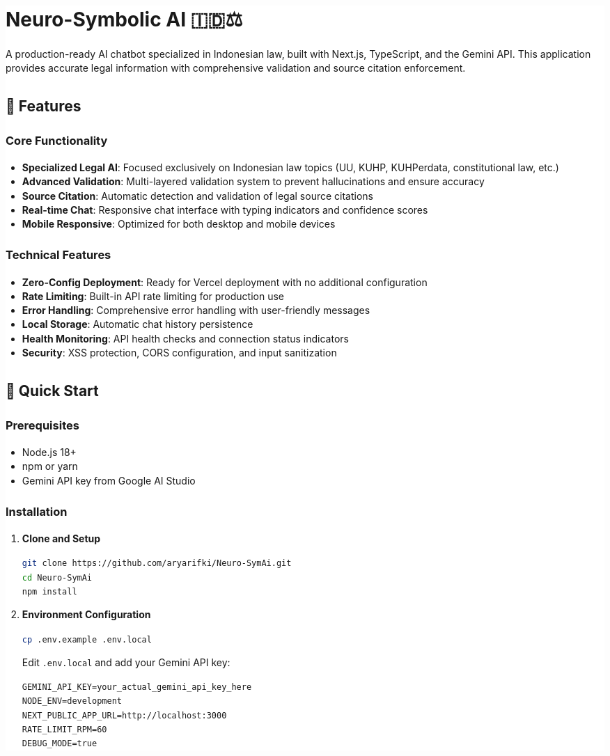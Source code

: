 # Neuro-Symbolic AI 🇮🇩⚖️

A production-ready AI chatbot specialized in Indonesian law, built with Next.js, TypeScript, and the Gemini API. This application provides accurate legal information with comprehensive validation and source citation enforcement.

## 🌟 Features

### Core Functionality
- **Specialized Legal AI**: Focused exclusively on Indonesian law topics (UU, KUHP, KUHPerdata, constitutional law, etc.)
- **Advanced Validation**: Multi-layered validation system to prevent hallucinations and ensure accuracy
- **Source Citation**: Automatic detection and validation of legal source citations
- **Real-time Chat**: Responsive chat interface with typing indicators and confidence scores
- **Mobile Responsive**: Optimized for both desktop and mobile devices

### Technical Features
- **Zero-Config Deployment**: Ready for Vercel deployment with no additional configuration
- **Rate Limiting**: Built-in API rate limiting for production use
- **Error Handling**: Comprehensive error handling with user-friendly messages
- **Local Storage**: Automatic chat history persistence
- **Health Monitoring**: API health checks and connection status indicators
- **Security**: XSS protection, CORS configuration, and input sanitization

## 🚀 Quick Start

### Prerequisites
- Node.js 18+ 
- npm or yarn
- Gemini API key from Google AI Studio

### Installation

1. **Clone and Setup**
   ```bash
   git clone https://github.com/aryarifki/Neuro-SymAi.git
   cd Neuro-SymAi
   npm install
   ```

2. **Environment Configuration**
   ```bash
   cp .env.example .env.local
   ```
   
   Edit `.env.local` and add your Gemini API key:
   ```env
   GEMINI_API_KEY=your_actual_gemini_api_key_here
   NODE_ENV=development
   NEXT_PUBLIC_APP_URL=http://localhost:3000
   RATE_LIMIT_RPM=60
   DEBUG_MODE=true
   ```
